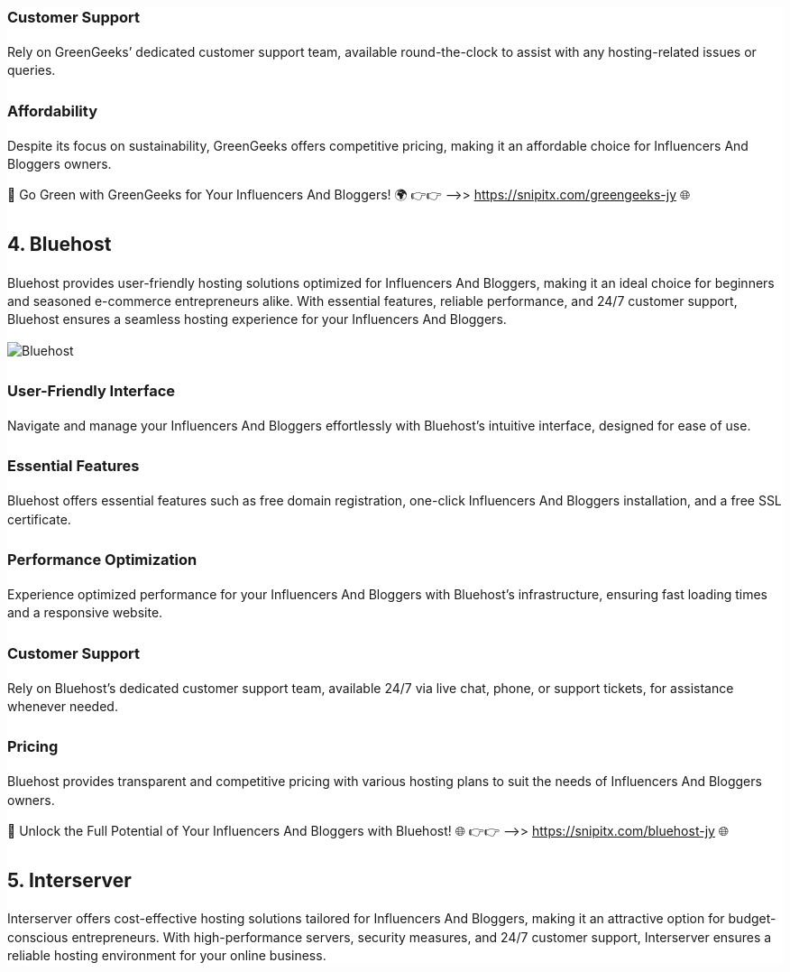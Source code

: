 ### Customer Support
Rely on GreenGeeks’ dedicated customer support team, available round-the-clock to assist with any hosting-related issues or queries.

### Affordability
Despite its focus on sustainability, GreenGeeks offers competitive pricing, making it an affordable choice for Influencers And Bloggers owners.

🌿 Go Green with GreenGeeks for Your Influencers And Bloggers! 🌍
👉👉 -->> https://snipitx.com/greengeeks-jy 🌐

## 4. Bluehost

Bluehost provides user-friendly hosting solutions optimized for Influencers And Bloggers, making it an ideal choice for beginners and seasoned e-commerce entrepreneurs alike. With essential features, reliable performance, and 24/7 customer support, Bluehost ensures a seamless hosting experience for your Influencers And Bloggers.

![Bluehost](https://i.imgur.com/PasFF9E.jpeg "Bluehost Hosting")

### User-Friendly Interface
Navigate and manage your Influencers And Bloggers effortlessly with Bluehost’s intuitive interface, designed for ease of use.

### Essential Features
Bluehost offers essential features such as free domain registration, one-click Influencers And Bloggers installation, and a free SSL certificate.

### Performance Optimization
Experience optimized performance for your Influencers And Bloggers with Bluehost’s infrastructure, ensuring fast loading times and a responsive website.

### Customer Support
Rely on Bluehost’s dedicated customer support team, available 24/7 via live chat, phone, or support tickets, for assistance whenever needed.

### Pricing
Bluehost provides transparent and competitive pricing with various hosting plans to suit the needs of Influencers And Bloggers owners.

🚀 Unlock the Full Potential of Your Influencers And Bloggers with Bluehost! 🌐
👉👉 -->> https://snipitx.com/bluehost-jy 🌐

## 5. Interserver

Interserver offers cost-effective hosting solutions tailored for Influencers And Bloggers, making it an attractive option for budget-conscious entrepreneurs. With high-performance servers, security measures, and 24/7 customer support, Interserver ensures a reliable hosting environment for your online business.
